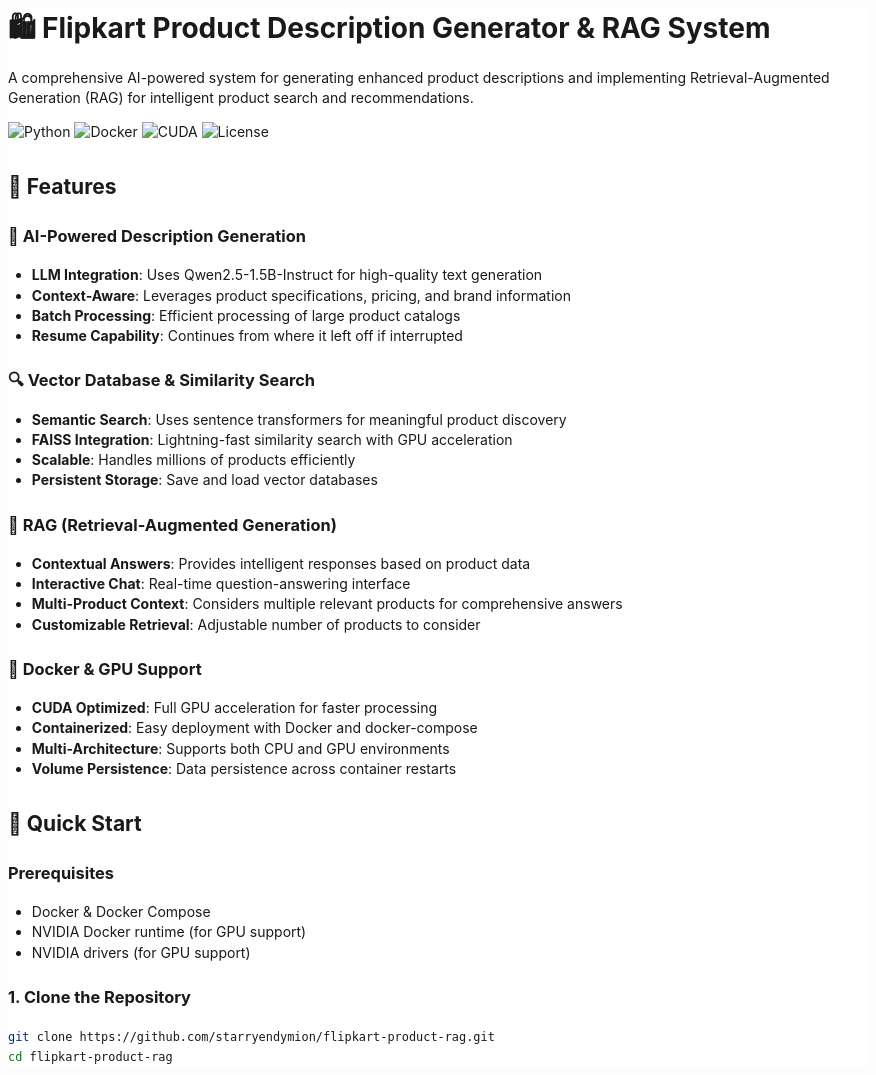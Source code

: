 # 🛍️ Flipkart Product Description Generator & RAG System

A comprehensive AI-powered system for generating enhanced product descriptions and implementing Retrieval-Augmented Generation (RAG) for intelligent product search and recommendations.

![Python](https://img.shields.io/badge/python-v3.9+-blue.svg)
![Docker](https://img.shields.io/badge/docker-supported-blue.svg)
![CUDA](https://img.shields.io/badge/CUDA-supported-green.svg)
![License](https://img.shields.io/badge/license-MIT-green.svg)

## 🌟 Features

### 🤖 **AI-Powered Description Generation**
- **LLM Integration**: Uses Qwen2.5-1.5B-Instruct for high-quality text generation
- **Context-Aware**: Leverages product specifications, pricing, and brand information
- **Batch Processing**: Efficient processing of large product catalogs
- **Resume Capability**: Continues from where it left off if interrupted

### 🔍 **Vector Database & Similarity Search**
- **Semantic Search**: Uses sentence transformers for meaningful product discovery
- **FAISS Integration**: Lightning-fast similarity search with GPU acceleration
- **Scalable**: Handles millions of products efficiently
- **Persistent Storage**: Save and load vector databases

### 🧠 **RAG (Retrieval-Augmented Generation)**
- **Contextual Answers**: Provides intelligent responses based on product data
- **Interactive Chat**: Real-time question-answering interface
- **Multi-Product Context**: Considers multiple relevant products for comprehensive answers
- **Customizable Retrieval**: Adjustable number of products to consider

### 🐳 **Docker & GPU Support**
- **CUDA Optimized**: Full GPU acceleration for faster processing
- **Containerized**: Easy deployment with Docker and docker-compose
- **Multi-Architecture**: Supports both CPU and GPU environments
- **Volume Persistence**: Data persistence across container restarts

## 🚀 Quick Start

### Prerequisites
- Docker & Docker Compose
- NVIDIA Docker runtime (for GPU support)
- NVIDIA drivers (for GPU support)

### 1. Clone the Repository
```bash
git clone https://github.com/starryendymion/flipkart-product-rag.git
cd flipkart-product-rag
```
